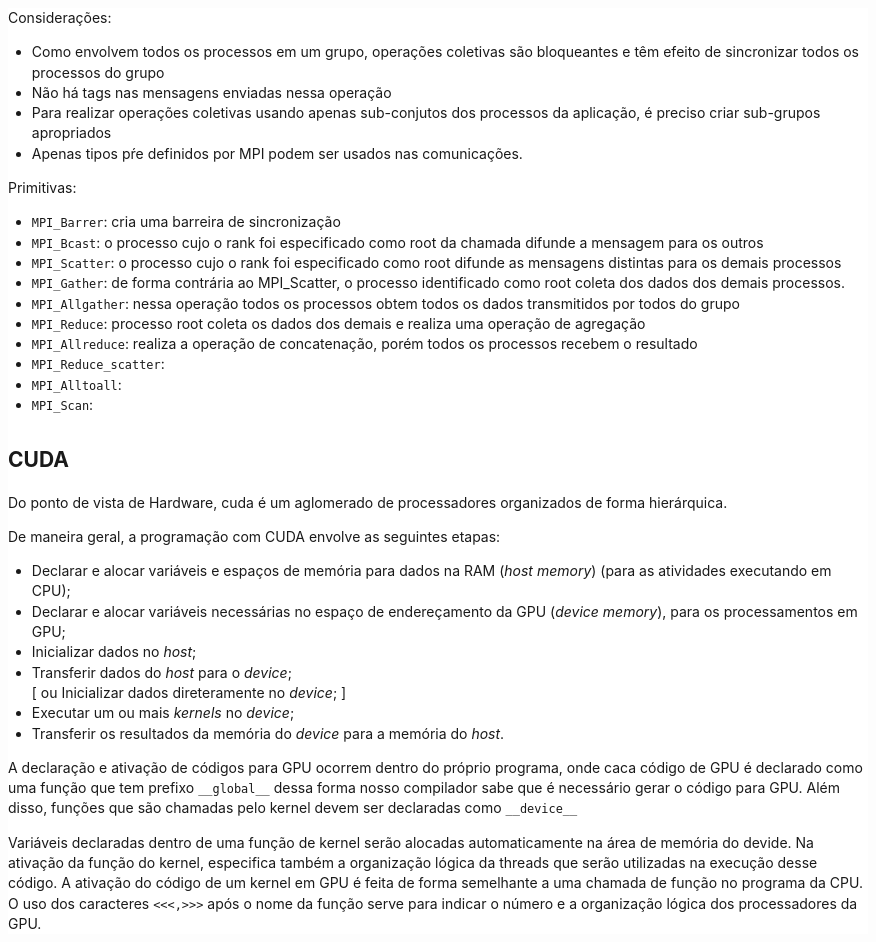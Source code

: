 Considerações:
* Como envolvem todos os processos em um grupo, operações coletivas são bloqueantes e têm efeito de sincronizar todos os processos do grupo
* Não há tags nas mensagens enviadas nessa operação
* Para realizar operações coletivas usando apenas sub-conjutos dos processos da aplicação, é preciso criar sub-grupos apropriados
* Apenas tipos pŕe definidos por MPI podem ser usados nas comunicações.

Primitivas:
* `MPI_Barrer`: cria uma barreira de sincronização
* `MPI_Bcast`: o processo cujo o rank foi especificado como root da chamada difunde a mensagem para os outros
* `MPI_Scatter`: o processo cujo o rank foi especificado como root difunde as mensagens distintas para os demais processos
* `MPI_Gather`: de forma contrária ao MPI_Scatter, o processo identificado como root coleta dos dados dos demais processos.
* `MPI_Allgather`: nessa operação todos os processos obtem todos os dados transmitidos por todos do grupo
* `MPI_Reduce`: processo root coleta os dados dos demais e realiza uma operação de agregação 
* `MPI_Allreduce`: realiza a operação de concatenação, porém todos os processos recebem o resultado
* `MPI_Reduce_scatter`:
* `MPI_Alltoall`:
* `MPI_Scan`:


## CUDA 
Do ponto de vista de Hardware, cuda é um aglomerado de processadores organizados de forma hierárquica.

De maneira geral, a programação com CUDA envolve as seguintes etapas:

* Declarar e alocar variáveis e espaços de memória para dados na RAM (*host memory*) (para as atividades executando em CPU);
* Declarar e alocar variáveis necessárias no espaço de endereçamento da GPU (*device memory*), para os processamentos em GPU;
* Inicializar dados no *host*;
* Transferir dados do *host* para o *device*;
  <br>[ ou Inicializar dados direteramente no *device*; ]
* Executar um ou mais *kernels* no *device*;
* Transferir os resultados da memória do *device* para a memória do *host*.

A declaração e ativação de códigos para GPU ocorrem dentro do próprio programa, onde caca código de GPU é declarado como uma função que tem prefixo `__global__` dessa forma nosso compilador sabe que é necessário gerar o código para GPU. 
Além disso, funções que são chamadas pelo kernel devem ser declaradas como `__device__`

Variáveis declaradas dentro de uma função de kernel serão alocadas automaticamente na área de memória do devide. 
Na ativação da função do kernel, especifica também a organização lógica da threads que serão utilizadas na execução desse código. 
A ativação do código de um kernel em GPU é feita de forma semelhante a uma chamada de função no programa da CPU. O uso dos caracteres `<<<,>>>` após o nome da função serve para indicar o número e a organização lógica dos processadores da GPU.
